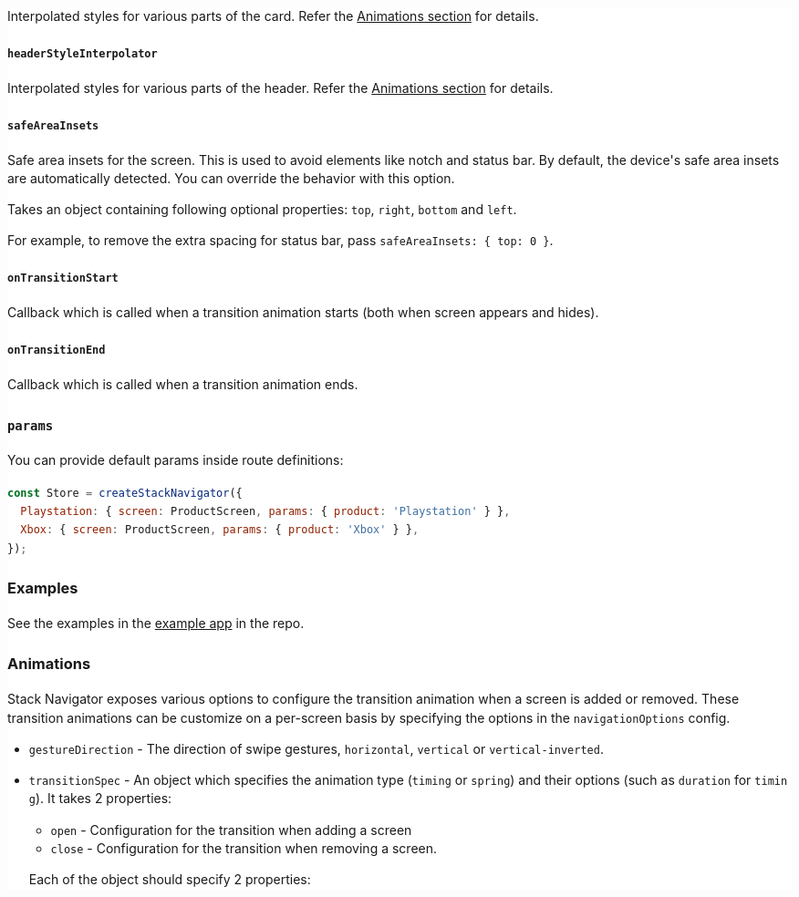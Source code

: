 Interpolated styles for various parts of the card. Refer the [Animations section](#animations) for details.

#### `headerStyleInterpolator`

Interpolated styles for various parts of the header. Refer the [Animations section](#animations) for details.

#### `safeAreaInsets`

Safe area insets for the screen. This is used to avoid elements like notch and status bar. By default, the device's safe area insets are automatically detected. You can override the behavior with this option.

Takes an object containing following optional properties: `top`, `right`, `bottom` and `left`.

For example, to remove the extra spacing for status bar, pass `safeAreaInsets: { top: 0 }`.

#### `onTransitionStart`

Callback which is called when a transition animation starts (both when screen appears and hides).

#### `onTransitionEnd`

Callback which is called when a transition animation ends.

### `params`

You can provide default params inside route definitions:

```js
const Store = createStackNavigator({
  Playstation: { screen: ProductScreen, params: { product: 'Playstation' } },
  Xbox: { screen: ProductScreen, params: { product: 'Xbox' } },
});
```

### Examples

See the examples in the [example app](https://github.com/react-navigation/stack/tree/master/example) in the repo.

### Animations

Stack Navigator exposes various options to configure the transition animation when a screen is added or removed. These transition animations can be customize on a per-screen basis by specifying the options in the `navigationOptions` config.

- `gestureDirection` - The direction of swipe gestures, `horizontal`, `vertical` or `vertical-inverted`.
- `transitionSpec` - An object which specifies the animation type (`timing` or `spring`) and their options (such as `duration` for `timing`). It takes 2 properties:

  - `open` - Configuration for the transition when adding a screen
  - `close` - Configuration for the transition when removing a screen.

  Each of the object should specify 2 properties:
